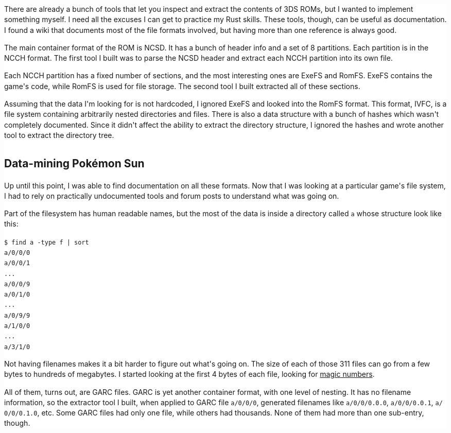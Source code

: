 There are already a bunch of tools that let you inspect and extract the
contents of 3DS ROMs, but I wanted to implement something myself. I need all
the excuses I can get to practice my Rust skills. These tools, though, can be
useful as documentation. I found a wiki that documents most of the file formats
involved, but having more than one reference is always good.

The main container format of the ROM is NCSD. It has a bunch of header info and
a set of 8 partitions. Each partition is in the NCCH format. The first tool I
built was to parse the NCSD header and extract each NCCH partition into its own
file.

Each NCCH partition has a fixed number of sections, and the most interesting
ones are ExeFS and RomFS. ExeFS contains the game's code, while RomFS is used
for file storage. The second tool I built extracted all of these sections.

Assuming that the data I'm looking for is not hardcoded, I ignored ExeFS and
looked into the RomFS format. This format, IVFC, is a file system containing
arbitrarily nested directories and files. There is also a data structure with a
bunch of hashes which wasn't completely documented. Since it didn't affect the
ability to extract the directory structure, I ignored the hashes and wrote
another tool to extract the directory tree.

## Data-mining Pokémon Sun

Up until this point, I was able to find documentation on all these formats. Now
that I was looking at a particular game's file system, I had to rely on
practically undocumented tools and forum posts to understand what was going on.

Part of the filesystem has human readable names, but the most of the data is
inside a directory called `a` whose structure look like this:

~~~~
$ find a -type f | sort
a/0/0/0
a/0/0/1
...
a/0/0/9
a/0/1/0
...
a/0/9/9
a/1/0/0
...
a/3/1/0
~~~~

Not having filenames makes it a bit harder to figure out what's going on. The
size of each of those 311 files can go from a few bytes to hundreds of
megabytes. I started looking at the first 4 bytes of each file, looking for
[magic numbers][wp-magic].

All of them, turns out, are GARC files. GARC is yet another container format,
with one level of nesting. It has no filename information, so the extractor
tool I built, when applied to GARC file `a/0/0/0`, generated filenames like
`a/0/0/0.0.0`, `a/0/0/0.0.1`, `a/0/0/0.1.0`, etc. Some GARC files had only one
file, while others had thousands. None of them had more than one sub-entry,
though.


[pikachu-cec]: https://pkmncards.com/card/pikachu-cosmic-eclipse-cec-66/
[pikachu-cin]: https://pkmncards.com/card/pikachu-crimson-invasion-cin-30/
[su202008]: https://draft.hugopeixoto.net/articles/status-update-2020-08-31.html
[bulba-height]: https://bulbapedia.bulbagarden.net/wiki/List_of_Pokémon_by_height
[no-intro]: https://no-intro.org/
[wp-magic]: https://en.wikipedia.org/wiki/Magic_number_(programming)#Format_indicators